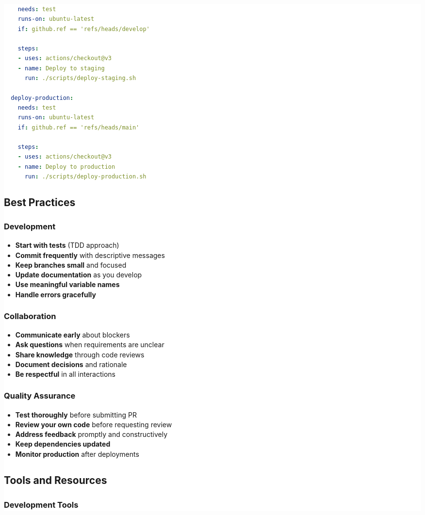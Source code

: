 ```yaml
    needs: test
    runs-on: ubuntu-latest
    if: github.ref == 'refs/heads/develop'

    steps:
    - uses: actions/checkout@v3
    - name: Deploy to staging
      run: ./scripts/deploy-staging.sh

  deploy-production:
    needs: test
    runs-on: ubuntu-latest
    if: github.ref == 'refs/heads/main'

    steps:
    - uses: actions/checkout@v3
    - name: Deploy to production
      run: ./scripts/deploy-production.sh
```

## Best Practices

### Development

- **Start with tests** (TDD approach)
- **Commit frequently** with descriptive messages
- **Keep branches small** and focused
- **Update documentation** as you develop
- **Use meaningful variable names**
- **Handle errors gracefully**

### Collaboration

- **Communicate early** about blockers
- **Ask questions** when requirements are unclear
- **Share knowledge** through code reviews
- **Document decisions** and rationale
- **Be respectful** in all interactions

### Quality Assurance

- **Test thoroughly** before submitting PR
- **Review your own code** before requesting review
- **Address feedback** promptly and constructively
- **Keep dependencies updated**
- **Monitor production** after deployments

## Tools and Resources

### Development Tools
